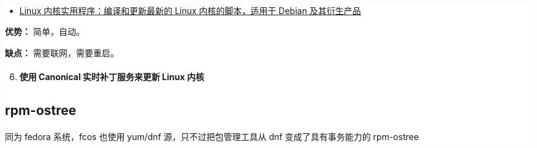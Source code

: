 - [Linux 内核实用程序：编译和更新最新的 Linux 内核的脚本，适用于 Debian 及其衍生产品](https://www.ostechnix.com/linux-kernel-utilities-scripts-compile-update-latest-linux-kernel-debian-derivatives/)

**优势：** 简单，自动。

**缺点：** 需要联网，需要重启。

6. #### 使用 Canonical 实时补丁服务来更新 Linux 内核



## rpm-ostree

同为 fedora 系统，fcos 也使用 yum/dnf 源，只不过把包管理工具从 dnf 变成了具有事务能力的 rpm-ostree

